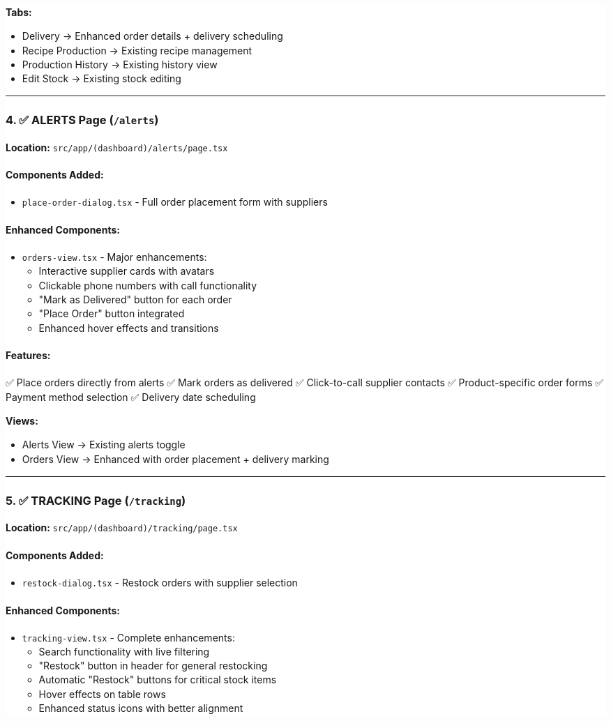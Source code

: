 **Tabs:**

- Delivery → Enhanced order details + delivery scheduling
- Recipe Production → Existing recipe management
- Production History → Existing history view
- Edit Stock → Existing stock editing

---

### 4. ✅ **ALERTS Page** (`/alerts`)

**Location:** `src/app/(dashboard)/alerts/page.tsx`

#### Components Added:

- `place-order-dialog.tsx` - Full order placement form with suppliers

#### Enhanced Components:

- `orders-view.tsx` - Major enhancements:
  - Interactive supplier cards with avatars
  - Clickable phone numbers with call functionality
  - "Mark as Delivered" button for each order
  - "Place Order" button integrated
  - Enhanced hover effects and transitions

#### Features:

✅ Place orders directly from alerts
✅ Mark orders as delivered
✅ Click-to-call supplier contacts
✅ Product-specific order forms
✅ Payment method selection
✅ Delivery date scheduling

**Views:**

- Alerts View → Existing alerts toggle
- Orders View → Enhanced with order placement + delivery marking

---

### 5. ✅ **TRACKING Page** (`/tracking`)

**Location:** `src/app/(dashboard)/tracking/page.tsx`

#### Components Added:

- `restock-dialog.tsx` - Restock orders with supplier selection

#### Enhanced Components:

- `tracking-view.tsx` - Complete enhancements:
  - Search functionality with live filtering
  - "Restock" button in header for general restocking
  - Automatic "Restock" buttons for critical stock items
  - Hover effects on table rows
  - Enhanced status icons with better alignment
